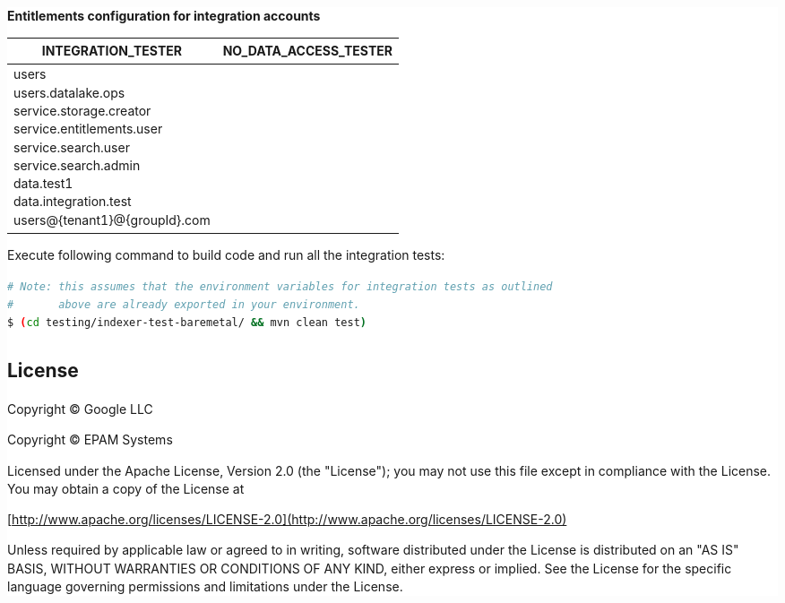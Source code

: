 **Entitlements configuration for integration accounts**

| INTEGRATION_TESTER                                                                                                                                                                                                 | NO_DATA_ACCESS_TESTER | 
|--------------------------------------------------------------------------------------------------------------------------------------------------------------------------------------------------------------------|-----------------------|
| users<br/>users.datalake.ops<br/>service.storage.creator<br/>service.entitlements.user<br/>service.search.user<br/>service.search.admin<br/>data.test1<br/>data.integration.test<br/>users@{tenant1}@{groupId}.com |                       |

Execute following command to build code and run all the integration tests:

```bash
# Note: this assumes that the environment variables for integration tests as outlined
#       above are already exported in your environment.
$ (cd testing/indexer-test-baremetal/ && mvn clean test)
```

## License

Copyright © Google LLC

Copyright © EPAM Systems

Licensed under the Apache License, Version 2.0 (the "License");
you may not use this file except in compliance with the License.
You may obtain a copy of the License at

[http://www.apache.org/licenses/LICENSE-2.0](http://www.apache.org/licenses/LICENSE-2.0)

Unless required by applicable law or agreed to in writing, software
distributed under the License is distributed on an "AS IS" BASIS,
WITHOUT WARRANTIES OR CONDITIONS OF ANY KIND, either express or implied.
See the License for the specific language governing permissions and
limitations under the License.
